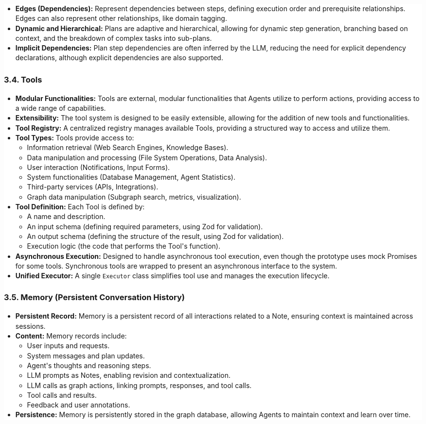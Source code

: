 * **Edges (Dependencies):** Represent dependencies between steps, defining execution order and prerequisite
  relationships. Edges can also represent other relationships, like domain tagging.
* **Dynamic and Hierarchical:** Plans are adaptive and hierarchical, allowing for dynamic step generation, branching
  based on context, and the breakdown of complex tasks into sub-plans.
* **Implicit Dependencies:** Plan step dependencies are often inferred by the LLM, reducing the need for explicit
  dependency declarations, although explicit dependencies are also supported.

### 3.4. Tools

* **Modular Functionalities:** Tools are external, modular functionalities that Agents utilize to perform actions,
  providing access to a wide range of capabilities.
* **Extensibility:** The tool system is designed to be easily extensible, allowing for the addition of new tools and
  functionalities.
* **Tool Registry:** A centralized registry manages available Tools, providing a structured way to access and utilize
  them.
* **Tool Types:** Tools provide access to:
    * Information retrieval (Web Search Engines, Knowledge Bases).
    * Data manipulation and processing (File System Operations, Data Analysis).
    * User interaction (Notifications, Input Forms).
    * System functionalities (Database Management, Agent Statistics).
    * Third-party services (APIs, Integrations).
    * Graph data manipulation (Subgraph search, metrics, visualization).
* **Tool Definition:** Each Tool is defined by:
    * A name and description.
    * An input schema (defining required parameters, using Zod for validation).
    * An output schema (defining the structure of the result, using Zod for validation).
    * Execution logic (the code that performs the Tool's function).
* **Asynchronous Execution:** Designed to handle asynchronous tool execution, even though the prototype uses mock
  Promises for some tools. Synchronous tools are wrapped to present an asynchronous interface to the system.
* **Unified Executor:** A single `Executor` class simplifies tool use and manages the execution lifecycle.

### 3.5. Memory (Persistent Conversation History)

* **Persistent Record:** Memory is a persistent record of all interactions related to a Note, ensuring context is
  maintained across sessions.
* **Content:** Memory records include:
    * User inputs and requests.
    * System messages and plan updates.
    * Agent's thoughts and reasoning steps.
    * LLM prompts as Notes, enabling revision and contextualization.
    * LLM calls as graph actions, linking prompts, responses, and tool calls.
    * Tool calls and results.
    * Feedback and user annotations.
* **Persistence:** Memory is persistently stored in the graph database, allowing Agents to maintain context and learn
  over time.
